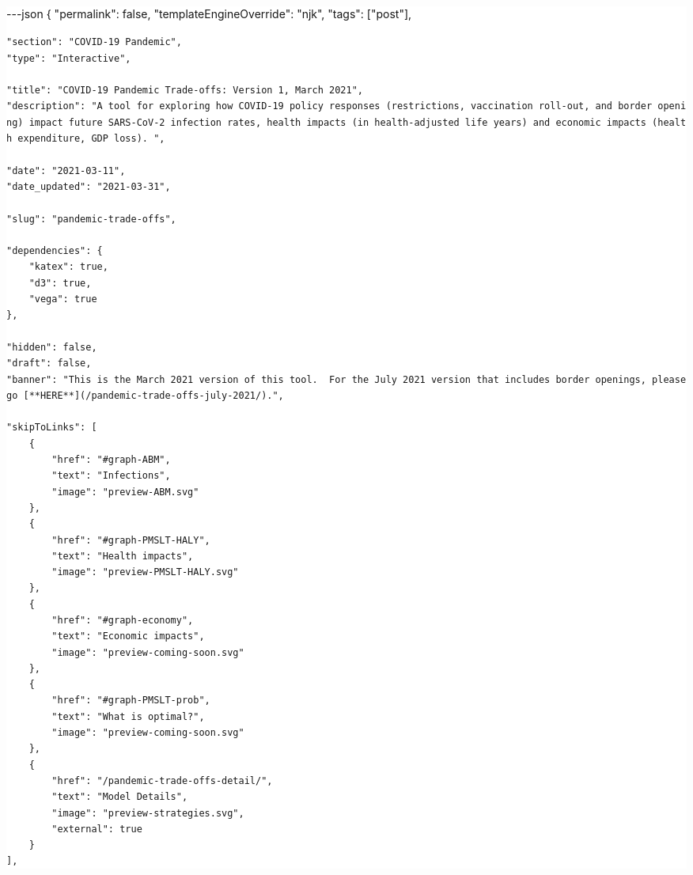---json
{
	"permalink": false,
	"templateEngineOverride": "njk",
	"tags": ["post"],
	
	"section": "COVID-19 Pandemic",
	"type": "Interactive",
	
	"title": "COVID-19 Pandemic Trade-offs: Version 1, March 2021",
	"description": "A tool for exploring how COVID-19 policy responses (restrictions, vaccination roll-out, and border opening) impact future SARS-CoV-2 infection rates, health impacts (in health-adjusted life years) and economic impacts (health expenditure, GDP loss). ",
	
	"date": "2021-03-11",
	"date_updated": "2021-03-31",
	
	"slug": "pandemic-trade-offs",
	
	"dependencies": {
		"katex": true,
		"d3": true,
		"vega": true
	},
	
	"hidden": false,
	"draft": false,
	"banner": "This is the March 2021 version of this tool.  For the July 2021 version that includes border openings, please go [**HERE**](/pandemic-trade-offs-july-2021/).",
	
	"skipToLinks": [
		{
			"href": "#graph-ABM",
			"text": "Infections",
			"image": "preview-ABM.svg"
		},
		{
			"href": "#graph-PMSLT-HALY",
			"text": "Health impacts",
			"image": "preview-PMSLT-HALY.svg"
		},
		{
			"href": "#graph-economy",
			"text": "Economic impacts",
			"image": "preview-coming-soon.svg"
		},
		{
			"href": "#graph-PMSLT-prob",
			"text": "What is optimal?",
			"image": "preview-coming-soon.svg"
		},
		{
			"href": "/pandemic-trade-offs-detail/",
			"text": "Model Details",
			"image": "preview-strategies.svg",
			"external": true
		}
	],
